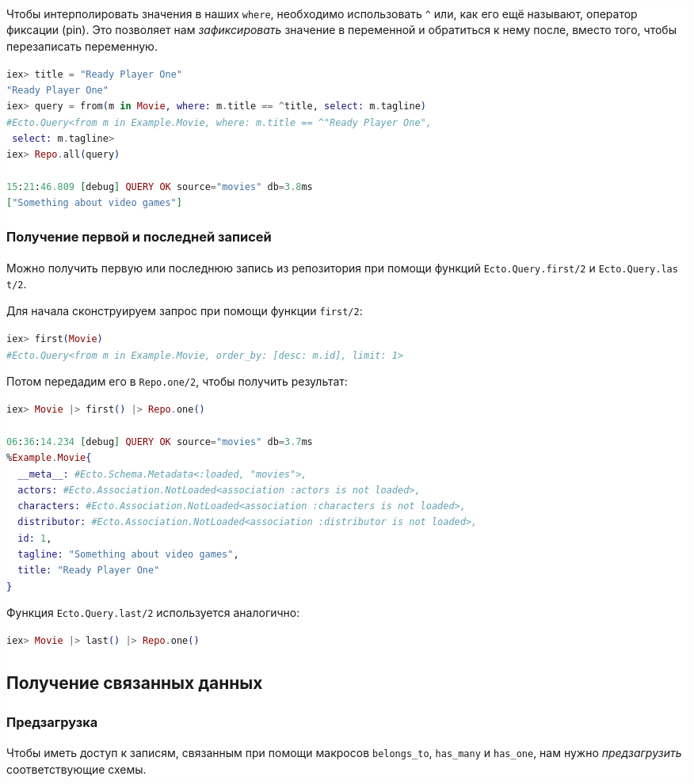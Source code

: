 Чтобы интерполировать значения в наших `where`, необходимо использовать `^` или, как его ещё называют, оператор фиксации (pin). Это позволяет нам  _зафиксировать_ значение в переменной и обратиться к нему после, вместо того, чтобы перезаписать переменную.

```elixir
iex> title = "Ready Player One"
"Ready Player One"
iex> query = from(m in Movie, where: m.title == ^title, select: m.tagline)
#Ecto.Query<from m in Example.Movie, where: m.title == ^"Ready Player One",
 select: m.tagline>
iex> Repo.all(query)

15:21:46.809 [debug] QUERY OK source="movies" db=3.8ms
["Something about video games"]
```

### Получение первой и последней записей

Можно получить первую или последнюю запись из репозитория при помощи функций `Ecto.Query.first/2` и `Ecto.Query.last/2`.

Для начала сконструируем запрос при помощи функции `first/2`:

```elixir
iex> first(Movie)
#Ecto.Query<from m in Example.Movie, order_by: [desc: m.id], limit: 1>
```

Потом передадим его в `Repo.one/2`, чтобы получить результат:

```elixir
iex> Movie |> first() |> Repo.one()

06:36:14.234 [debug] QUERY OK source="movies" db=3.7ms
%Example.Movie{
  __meta__: #Ecto.Schema.Metadata<:loaded, "movies">,
  actors: #Ecto.Association.NotLoaded<association :actors is not loaded>,
  characters: #Ecto.Association.NotLoaded<association :characters is not loaded>,
  distributor: #Ecto.Association.NotLoaded<association :distributor is not loaded>,
  id: 1,
  tagline: "Something about video games",
  title: "Ready Player One"
}
```

Функция `Ecto.Query.last/2` используется аналогично:

```elixir
iex> Movie |> last() |> Repo.one()
```

## Получение связанных данных

### Предзагрузка

Чтобы иметь доступ к записям, связанным при помощи макросов `belongs_to`, `has_many` и `has_one`, нам нужно _предзагрузить_ соответствующие схемы.
